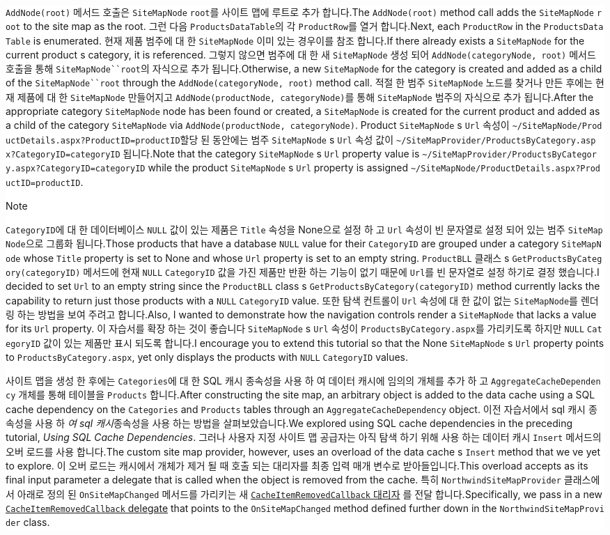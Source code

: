 <span data-ttu-id="af7c9-287">`AddNode(root)` 메서드 호출은 `SiteMapNode` `root`를 사이트 맵에 루트로 추가 합니다.</span><span class="sxs-lookup"><span data-stu-id="af7c9-287">The `AddNode(root)` method call adds the `SiteMapNode` `root` to the site map as the root.</span></span> <span data-ttu-id="af7c9-288">그런 다음 `ProductsDataTable`의 각 `ProductRow`를 열거 합니다.</span><span class="sxs-lookup"><span data-stu-id="af7c9-288">Next, each `ProductRow` in the `ProductsDataTable` is enumerated.</span></span> <span data-ttu-id="af7c9-289">현재 제품 범주에 대 한 `SiteMapNode` 이미 있는 경우이를 참조 합니다.</span><span class="sxs-lookup"><span data-stu-id="af7c9-289">If there already exists a `SiteMapNode` for the current product s category, it is referenced.</span></span> <span data-ttu-id="af7c9-290">그렇지 않으면 범주에 대 한 새 `SiteMapNode` 생성 되어 `AddNode(categoryNode, root)` 메서드 호출을 통해 `SiteMapNode``root`의 자식으로 추가 됩니다.</span><span class="sxs-lookup"><span data-stu-id="af7c9-290">Otherwise, a new `SiteMapNode` for the category is created and added as a child of the `SiteMapNode``root` through the `AddNode(categoryNode, root)` method call.</span></span> <span data-ttu-id="af7c9-291">적절 한 범주 `SiteMapNode` 노드를 찾거나 만든 후에는 현재 제품에 대 한 `SiteMapNode` 만들어지고 `AddNode(productNode, categoryNode)`를 통해 `SiteMapNode` 범주의 자식으로 추가 됩니다.</span><span class="sxs-lookup"><span data-stu-id="af7c9-291">After the appropriate category `SiteMapNode` node has been found or created, a `SiteMapNode` is created for the current product and added as a child of the category `SiteMapNode` via `AddNode(productNode, categoryNode)`.</span></span> <span data-ttu-id="af7c9-292">Product `SiteMapNode` s `Url` 속성이 `~/SiteMapNode/ProductDetails.aspx?ProductID=productID`할당 된 동안에는 범주 `SiteMapNode` s `Url` 속성 값이 `~/SiteMapProvider/ProductsByCategory.aspx?CategoryID=categoryID` 됩니다.</span><span class="sxs-lookup"><span data-stu-id="af7c9-292">Note that the category `SiteMapNode` s `Url` property value is `~/SiteMapProvider/ProductsByCategory.aspx?CategoryID=categoryID` while the product `SiteMapNode` s `Url` property is assigned `~/SiteMapNode/ProductDetails.aspx?ProductID=productID`.</span></span>

> [!NOTE]
> <span data-ttu-id="af7c9-293">`CategoryID`에 대 한 데이터베이스 `NULL` 값이 있는 제품은 `Title` 속성을 None으로 설정 하 고 `Url` 속성이 빈 문자열로 설정 되어 있는 범주 `SiteMapNode`으로 그룹화 됩니다.</span><span class="sxs-lookup"><span data-stu-id="af7c9-293">Those products that have a database `NULL` value for their `CategoryID` are grouped under a category `SiteMapNode` whose `Title` property is set to None and whose `Url` property is set to an empty string.</span></span> <span data-ttu-id="af7c9-294">`ProductBLL` 클래스 s `GetProductsByCategory(categoryID)` 메서드에 현재 `NULL` `CategoryID` 값을 가진 제품만 반환 하는 기능이 없기 때문에 `Url`를 빈 문자열로 설정 하기로 결정 했습니다.</span><span class="sxs-lookup"><span data-stu-id="af7c9-294">I decided to set `Url` to an empty string since the `ProductBLL` class s `GetProductsByCategory(categoryID)` method currently lacks the capability to return just those products with a `NULL` `CategoryID` value.</span></span> <span data-ttu-id="af7c9-295">또한 탐색 컨트롤이 `Url` 속성에 대 한 값이 없는 `SiteMapNode`를 렌더링 하는 방법을 보여 주려고 합니다.</span><span class="sxs-lookup"><span data-stu-id="af7c9-295">Also, I wanted to demonstrate how the navigation controls render a `SiteMapNode` that lacks a value for its `Url` property.</span></span> <span data-ttu-id="af7c9-296">이 자습서를 확장 하는 것이 좋습니다 `SiteMapNode` s `Url` 속성이 `ProductsByCategory.aspx`를 가리키도록 하지만 `NULL` `CategoryID` 값이 있는 제품만 표시 되도록 합니다.</span><span class="sxs-lookup"><span data-stu-id="af7c9-296">I encourage you to extend this tutorial so that the None `SiteMapNode` s `Url` property points to `ProductsByCategory.aspx`, yet only displays the products with `NULL` `CategoryID` values.</span></span>

<span data-ttu-id="af7c9-297">사이트 맵을 생성 한 후에는 `Categories`에 대 한 SQL 캐시 종속성을 사용 하 여 데이터 캐시에 임의의 개체를 추가 하 고 `AggregateCacheDependency` 개체를 통해 테이블을 `Products` 합니다.</span><span class="sxs-lookup"><span data-stu-id="af7c9-297">After constructing the site map, an arbitrary object is added to the data cache using a SQL cache dependency on the `Categories` and `Products` tables through an `AggregateCacheDependency` object.</span></span> <span data-ttu-id="af7c9-298">이전 자습서에서 sql 캐시 종속성을 사용 하 *여 sql 캐시*종속성을 사용 하는 방법을 살펴보았습니다.</span><span class="sxs-lookup"><span data-stu-id="af7c9-298">We explored using SQL cache dependencies in the preceding tutorial, *Using SQL Cache Dependencies*.</span></span> <span data-ttu-id="af7c9-299">그러나 사용자 지정 사이트 맵 공급자는 아직 탐색 하기 위해 사용 하는 데이터 캐시 `Insert` 메서드의 오버 로드를 사용 합니다.</span><span class="sxs-lookup"><span data-stu-id="af7c9-299">The custom site map provider, however, uses an overload of the data cache s `Insert` method that we ve yet to explore.</span></span> <span data-ttu-id="af7c9-300">이 오버 로드는 캐시에서 개체가 제거 될 때 호출 되는 대리자를 최종 입력 매개 변수로 받아들입니다.</span><span class="sxs-lookup"><span data-stu-id="af7c9-300">This overload accepts as its final input parameter a delegate that is called when the object is removed from the cache.</span></span> <span data-ttu-id="af7c9-301">특히 `NorthwindSiteMapProvider` 클래스에서 아래로 정의 된 `OnSiteMapChanged` 메서드를 가리키는 새 [`CacheItemRemovedCallback` 대리자](https://msdn.microsoft.com/library/system.web.caching.cacheitemremovedcallback.aspx) 를 전달 합니다.</span><span class="sxs-lookup"><span data-stu-id="af7c9-301">Specifically, we pass in a new [`CacheItemRemovedCallback` delegate](https://msdn.microsoft.com/library/system.web.caching.cacheitemremovedcallback.aspx) that points to the `OnSiteMapChanged` method defined further down in the `NorthwindSiteMapProvider` class.</span></span>
